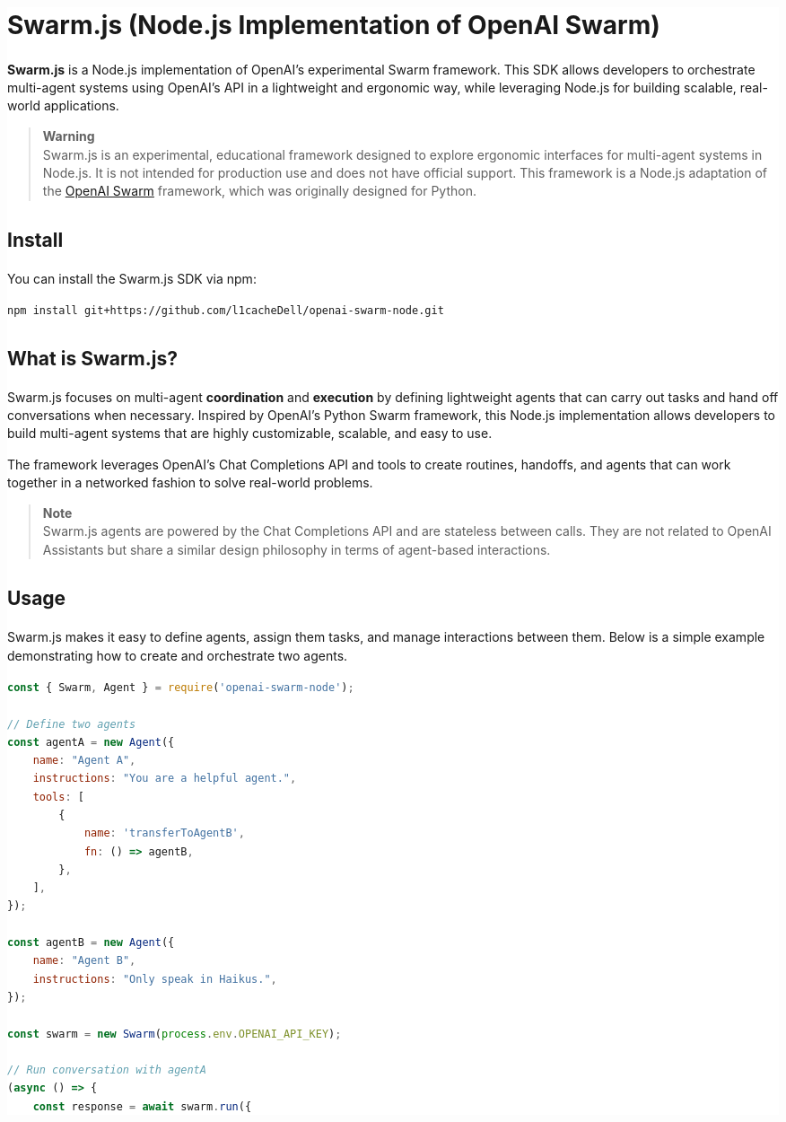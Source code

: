 # Swarm.js (Node.js Implementation of OpenAI Swarm)

**Swarm.js** is a Node.js implementation of OpenAI’s experimental Swarm framework. This SDK allows developers to orchestrate multi-agent systems using OpenAI’s API in a lightweight and ergonomic way, while leveraging Node.js for building scalable, real-world applications.

> **Warning**  
> Swarm.js is an experimental, educational framework designed to explore ergonomic interfaces for multi-agent systems in Node.js. It is not intended for production use and does not have official support. This framework is a Node.js adaptation of the [OpenAI Swarm](https://cookbook.openai.com/examples/orchestrating_agents) framework, which was originally designed for Python.

## Install

You can install the Swarm.js SDK via npm:

```bash
npm install git+https://github.com/l1cacheDell/openai-swarm-node.git
```

## What is Swarm.js?

Swarm.js focuses on multi-agent **coordination** and **execution** by defining lightweight agents that can carry out tasks and hand off conversations when necessary. Inspired by OpenAI’s Python Swarm framework, this Node.js implementation allows developers to build multi-agent systems that are highly customizable, scalable, and easy to use.

The framework leverages OpenAI’s Chat Completions API and tools to create routines, handoffs, and agents that can work together in a networked fashion to solve real-world problems.

> **Note**  
> Swarm.js agents are powered by the Chat Completions API and are stateless between calls. They are not related to OpenAI Assistants but share a similar design philosophy in terms of agent-based interactions.

## Usage

Swarm.js makes it easy to define agents, assign them tasks, and manage interactions between them. Below is a simple example demonstrating how to create and orchestrate two agents.

```javascript
const { Swarm, Agent } = require('openai-swarm-node');

// Define two agents
const agentA = new Agent({
    name: "Agent A",
    instructions: "You are a helpful agent.",
    tools: [
        {
            name: 'transferToAgentB',
            fn: () => agentB,
        },
    ],
});

const agentB = new Agent({
    name: "Agent B",
    instructions: "Only speak in Haikus.",
});

const swarm = new Swarm(process.env.OPENAI_API_KEY);

// Run conversation with agentA
(async () => {
    const response = await swarm.run({
```